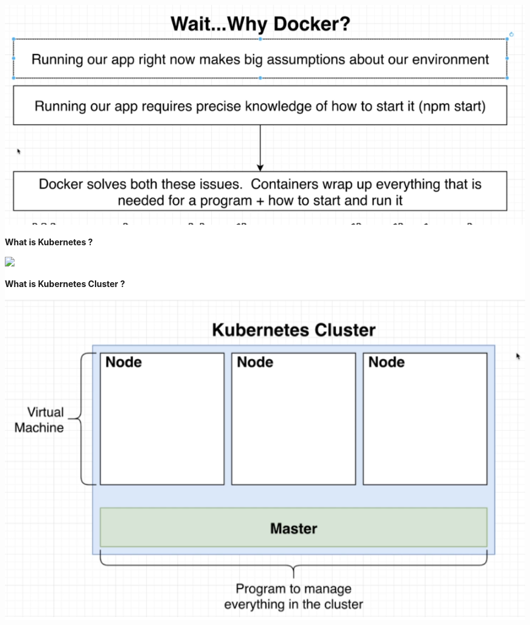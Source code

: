 <img src="https://github.com/ItsRoy69/BlogApp-Microservices/blob/main/assets/Why%20Docker.png" width="1000" />

**What is Kubernetes ?**

<img src="https://github.com/ItsRoy69/BlogApp-Microservices/blob/main/assets/Kubernetes.png" width="1000" />

**What is Kubernetes Cluster ?**

<img src="https://github.com/ItsRoy69/BlogApp-Microservices/blob/main/assets/Kubernetes%20Cluster.png" width="1000" />
